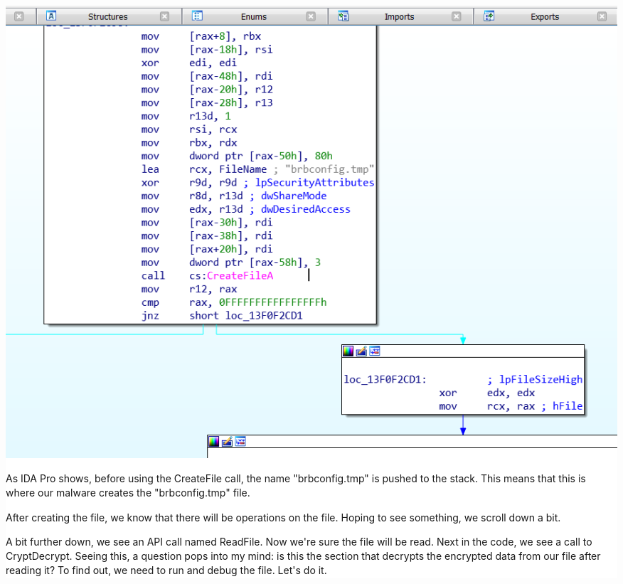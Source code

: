 ![image-017.png](/assets/img/decoding-malware-mysteries/image-017.png)

As IDA Pro shows, before using the CreateFile call, the name "brbconfig.tmp" is pushed to the stack. This means that this is where our malware creates the "brbconfig.tmp" file.

After creating the file, we know that there will be operations on the file. Hoping to see something, we scroll down a bit.

A bit further down, we see an API call named ReadFile. Now we're sure the file will be read. Next in the code, we see a call to CryptDecrypt. Seeing this, a question pops into my mind: is this the section that decrypts the encrypted data from our file after reading it? To find out, we need to run and debug the file. Let's do it.
